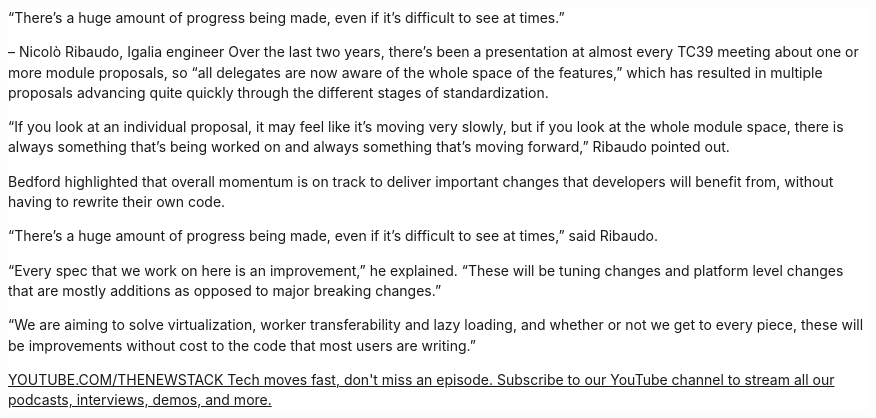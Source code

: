 “There’s a huge amount of progress being made, even if it’s difficult to see at times.”

– Nicolò Ribaudo, Igalia engineer
Over the last two years, there’s been a presentation at almost every TC39 meeting about one or more module proposals, so “all delegates are now aware of the whole space of the features,” which has resulted in multiple proposals advancing quite quickly through the different stages of standardization.

“If you look at an individual proposal, it may feel like it’s moving very slowly, but if you look at the whole module space, there is always something that’s being worked on and always something that’s moving forward,” Ribaudo pointed out.

Bedford highlighted that overall momentum is on track to deliver important changes that developers will benefit from, without having to rewrite their own code.

“There’s a huge amount of progress being made, even if it’s difficult to see at times,” said Ribaudo.

“Every spec that we work on here is an improvement,” he explained. “These will be tuning changes and platform level changes that are mostly additions as opposed to major breaking changes.”

“We are aiming to solve virtualization, worker transferability and lazy loading, and whether or not we get to every piece, these will be improvements without cost to the code that most users are writing.”

[
YOUTUBE.COM/THENEWSTACK
Tech moves fast, don't miss an episode. Subscribe to our YouTube
channel to stream all our podcasts, interviews, demos, and more.
](https://youtube.com/thenewstack?sub_confirmation=1)